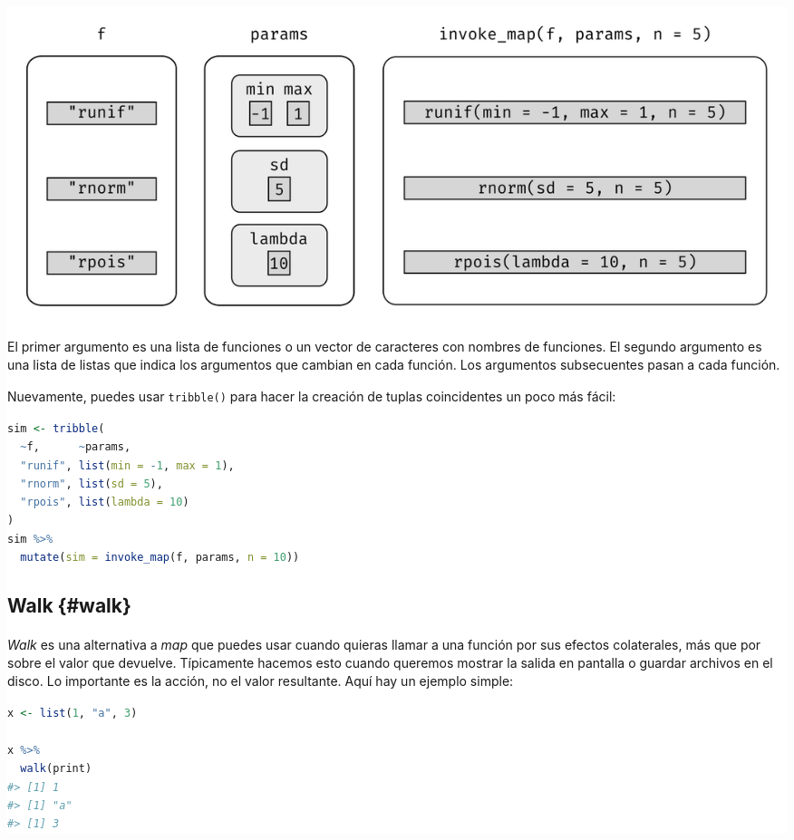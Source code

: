 <img src="diagrams_w_text_as_path/es/lists-invoke.svg" style="display: block; margin: auto;" />

El primer argumento es una lista de funciones o un vector de caracteres con nombres de funciones. El segundo argumento es una lista de listas que indica los argumentos que cambian en cada función. Los argumentos subsecuentes pasan a cada función.

Nuevamente, puedes usar `tribble()` para hacer la creación de tuplas coincidentes un poco más fácil:


```r
sim <- tribble(
  ~f,      ~params,
  "runif", list(min = -1, max = 1),
  "rnorm", list(sd = 5),
  "rpois", list(lambda = 10)
)
sim %>% 
  mutate(sim = invoke_map(f, params, n = 10))
```

## Walk {#walk}

_Walk_ es una alternativa a _map_ que puedes usar cuando quieras llamar a una función por sus efectos colaterales, más que por sobre el valor que devuelve. Típicamente hacemos esto cuando queremos mostrar la salida en pantalla o guardar archivos en el disco. Lo importante es la acción, no el valor resultante. Aquí hay un ejemplo simple:


```r
x <- list(1, "a", 3)

x %>% 
  walk(print)
#> [1] 1
#> [1] "a"
#> [1] 3
```
